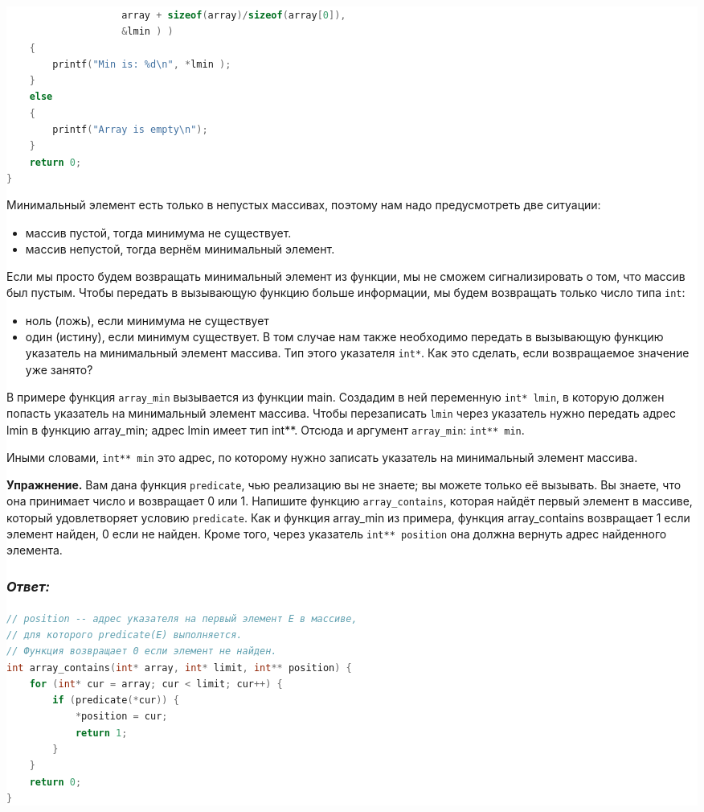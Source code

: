 ```c
                    array + sizeof(array)/sizeof(array[0]), 
                    &lmin ) )
    {
        printf("Min is: %d\n", *lmin );
    } 
    else
    {
        printf("Array is empty\n");
    }
    return 0;
}
```

Минимальный элемент есть только в непустых массивах, поэтому нам надо предусмотреть две ситуации:


- массив пустой, тогда минимума не существует.
- массив непустой, тогда вернём минимальный элемент.


Если мы просто будем возвращать минимальный элемент из функции, мы не сможем сигнализировать о том, что массив был пустым. Чтобы передать в вызывающую функцию больше информации, мы будем возвращать только число типа `int`:


- ноль (ложь), если минимума не существует
- один (истину), если минимум существует. В том случае нам также необходимо передать в вызывающую функцию указатель на минимальный элемент массива. Тип этого указателя `int*`.  Как это сделать, если возвращаемое значение уже занято?

В примере функция `array_min` вызывается из функции main. Создадим в ней переменную `int* lmin`, в которую должен попасть указатель на минимальный элемент массива. Чтобы перезаписать `lmin`  через указатель нужно передать адрес lmin в функцию array_min; адрес lmin имеет тип int**. Отсюда и аргумент `array_min`: `int** min`.

Иными словами, `int** min` это адрес, по которому нужно записать указатель на минимальный элемент массива.

__Упражнение.__ Вам дана функция `predicate`, чью реализацию вы не знаете; вы можете только её вызывать. Вы знаете, что она принимает число и возвращает 0 или 1. Напишите функцию `array_contains`, которая найдёт первый элемент в массиве, который удовлетворяет условию `predicate`.  Как и функция array_min из примера, функция array_contains возвращает 1 если элемент найден, 0 если не найден. Кроме того, через указатель `int** position` она должна вернуть адрес найденного элемента.

### ___Ответ:___
```c
// position -- адрес указателя на первый элемент E в массиве,
// для которого predicate(E) выполняется.
// Функция возвращает 0 если элемент не найден.
int array_contains(int* array, int* limit, int** position) {
    for (int* cur = array; cur < limit; cur++) {
        if (predicate(*cur)) {
            *position = cur; 
            return 1; 
        }
    }
    return 0; 
}
```
